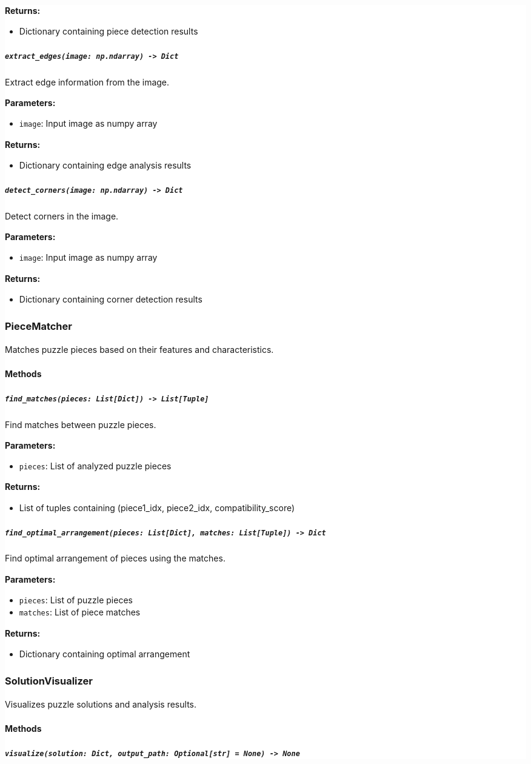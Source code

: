 **Returns:**
- Dictionary containing piece detection results

##### `extract_edges(image: np.ndarray) -> Dict`

Extract edge information from the image.

**Parameters:**
- `image`: Input image as numpy array

**Returns:**
- Dictionary containing edge analysis results

##### `detect_corners(image: np.ndarray) -> Dict`

Detect corners in the image.

**Parameters:**
- `image`: Input image as numpy array

**Returns:**
- Dictionary containing corner detection results

### PieceMatcher

Matches puzzle pieces based on their features and characteristics.

#### Methods

##### `find_matches(pieces: List[Dict]) -> List[Tuple]`

Find matches between puzzle pieces.

**Parameters:**
- `pieces`: List of analyzed puzzle pieces

**Returns:**
- List of tuples containing (piece1_idx, piece2_idx, compatibility_score)

##### `find_optimal_arrangement(pieces: List[Dict], matches: List[Tuple]) -> Dict`

Find optimal arrangement of pieces using the matches.

**Parameters:**
- `pieces`: List of puzzle pieces
- `matches`: List of piece matches

**Returns:**
- Dictionary containing optimal arrangement

### SolutionVisualizer

Visualizes puzzle solutions and analysis results.

#### Methods

##### `visualize(solution: Dict, output_path: Optional[str] = None) -> None`
